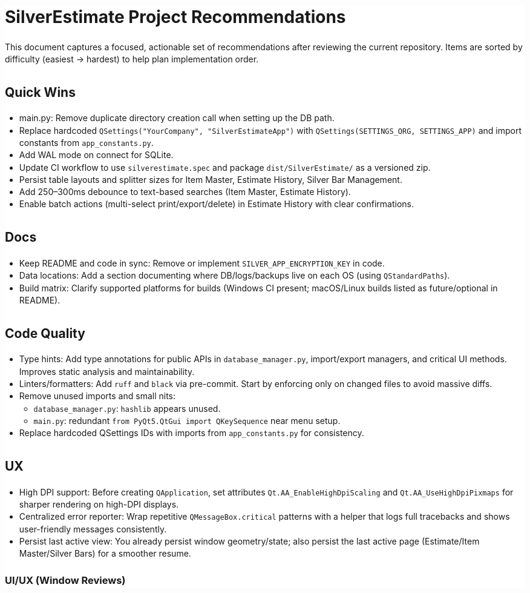 # SilverEstimate Project Recommendations

This document captures a focused, actionable set of recommendations after reviewing the current repository. Items are sorted by difficulty (easiest → hardest) to help plan implementation order.

## Quick Wins

- main.py: Remove duplicate directory creation call when setting up the DB path.
- Replace hardcoded `QSettings("YourCompany", "SilverEstimateApp")` with `QSettings(SETTINGS_ORG, SETTINGS_APP)` and import constants from `app_constants.py`.
- Add WAL mode on connect for SQLite.
- Update CI workflow to use `silverestimate.spec` and package `dist/SilverEstimate/` as a versioned zip.
- Persist table layouts and splitter sizes for Item Master, Estimate History, Silver Bar Management.
- Add 250–300ms debounce to text-based searches (Item Master, Estimate History).
- Enable batch actions (multi-select print/export/delete) in Estimate History with clear confirmations.

## Docs

- Keep README and code in sync: Remove or implement `SILVER_APP_ENCRYPTION_KEY` in code.
- Data locations: Add a section documenting where DB/logs/backups live on each OS (using `QStandardPaths`).
- Build matrix: Clarify supported platforms for builds (Windows CI present; macOS/Linux builds listed as future/optional in README).

## Code Quality

- Type hints: Add type annotations for public APIs in `database_manager.py`, import/export managers, and critical UI methods. Improves static analysis and maintainability.
- Linters/formatters: Add `ruff` and `black` via pre-commit. Start by enforcing only on changed files to avoid massive diffs.
- Remove unused imports and small nits:
  - `database_manager.py`: `hashlib` appears unused.
  - `main.py`: redundant `from PyQt5.QtGui import QKeySequence` near menu setup.
- Replace hardcoded QSettings IDs with imports from `app_constants.py` for consistency.

## UX

- High DPI support: Before creating `QApplication`, set attributes `Qt.AA_EnableHighDpiScaling` and `Qt.AA_UseHighDpiPixmaps` for sharper rendering on high-DPI displays.
- Centralized error reporter: Wrap repetitive `QMessageBox.critical` patterns with a helper that logs full tracebacks and shows user-friendly messages consistently.
- Persist last active view: You already persist window geometry/state; also persist the last active page (Estimate/Item Master/Silver Bars) for a smoother resume.

### UI/UX (Window Reviews)
